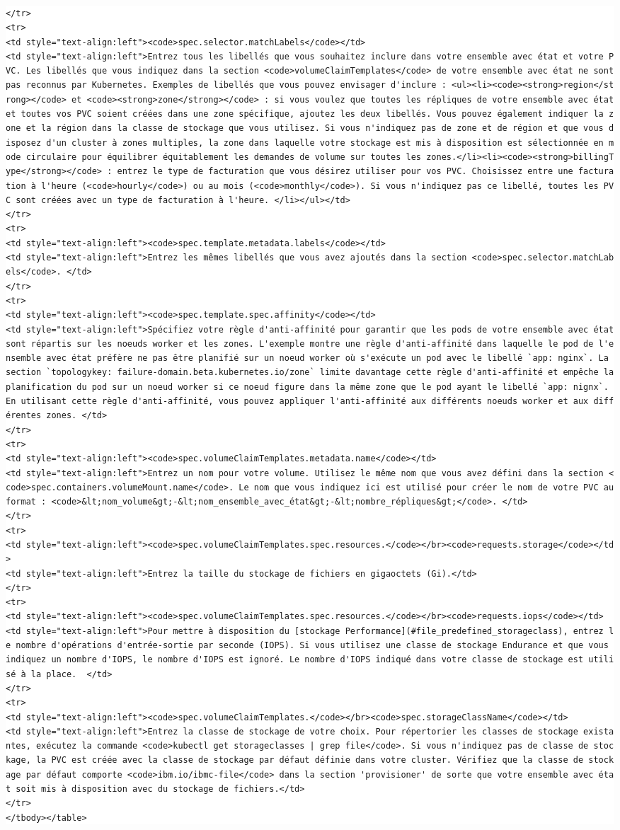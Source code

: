     </tr>
    <tr>
    <td style="text-align:left"><code>spec.selector.matchLabels</code></td>
    <td style="text-align:left">Entrez tous les libellés que vous souhaitez inclure dans votre ensemble avec état et votre PVC. Les libellés que vous indiquez dans la section <code>volumeClaimTemplates</code> de votre ensemble avec état ne sont pas reconnus par Kubernetes. Exemples de libellés que vous pouvez envisager d'inclure : <ul><li><code><strong>region</strong></code> et <code><strong>zone</strong></code> : si vous voulez que toutes les répliques de votre ensemble avec état et toutes vos PVC soient créées dans une zone spécifique, ajoutez les deux libellés. Vous pouvez également indiquer la zone et la région dans la classe de stockage que vous utilisez. Si vous n'indiquez pas de zone et de région et que vous disposez d'un cluster à zones multiples, la zone dans laquelle votre stockage est mis à disposition est sélectionnée en mode circulaire pour équilibrer équitablement les demandes de volume sur toutes les zones.</li><li><code><strong>billingType</strong></code> : entrez le type de facturation que vous désirez utiliser pour vos PVC. Choisissez entre une facturation à l'heure (<code>hourly</code>) ou au mois (<code>monthly</code>). Si vous n'indiquez pas ce libellé, toutes les PVC sont créées avec un type de facturation à l'heure. </li></ul></td>
    </tr>
    <tr>
    <td style="text-align:left"><code>spec.template.metadata.labels</code></td>
    <td style="text-align:left">Entrez les mêmes libellés que vous avez ajoutés dans la section <code>spec.selector.matchLabels</code>. </td>
    </tr>
    <tr>
    <td style="text-align:left"><code>spec.template.spec.affinity</code></td>
    <td style="text-align:left">Spécifiez votre règle d'anti-affinité pour garantir que les pods de votre ensemble avec état sont répartis sur les noeuds worker et les zones. L'exemple montre une règle d'anti-affinité dans laquelle le pod de l'ensemble avec état préfère ne pas être planifié sur un noeud worker où s'exécute un pod avec le libellé `app: nginx`. La section `topologykey: failure-domain.beta.kubernetes.io/zone` limite davantage cette règle d'anti-affinité et empêche la planification du pod sur un noeud worker si ce noeud figure dans la même zone que le pod ayant le libellé `app: nignx`. En utilisant cette règle d'anti-affinité, vous pouvez appliquer l'anti-affinité aux différents noeuds worker et aux différentes zones. </td>
    </tr>
    <tr>
    <td style="text-align:left"><code>spec.volumeClaimTemplates.metadata.name</code></td>
    <td style="text-align:left">Entrez un nom pour votre volume. Utilisez le même nom que vous avez défini dans la section <code>spec.containers.volumeMount.name</code>. Le nom que vous indiquez ici est utilisé pour créer le nom de votre PVC au format : <code>&lt;nom_volume&gt;-&lt;nom_ensemble_avec_état&gt;-&lt;nombre_répliques&gt;</code>. </td>
    </tr>
    <tr>
    <td style="text-align:left"><code>spec.volumeClaimTemplates.spec.resources.</code></br><code>requests.storage</code></td>
    <td style="text-align:left">Entrez la taille du stockage de fichiers en gigaoctets (Gi).</td>
    </tr>
    <tr>
    <td style="text-align:left"><code>spec.volumeClaimTemplates.spec.resources.</code></br><code>requests.iops</code></td>
    <td style="text-align:left">Pour mettre à disposition du [stockage Performance](#file_predefined_storageclass), entrez le nombre d'opérations d'entrée-sortie par seconde (IOPS). Si vous utilisez une classe de stockage Endurance et que vous indiquez un nombre d'IOPS, le nombre d'IOPS est ignoré. Le nombre d'IOPS indiqué dans votre classe de stockage est utilisé à la place.  </td>
    </tr>
    <tr>
    <td style="text-align:left"><code>spec.volumeClaimTemplates.</code></br><code>spec.storageClassName</code></td>
    <td style="text-align:left">Entrez la classe de stockage de votre choix. Pour répertorier les classes de stockage existantes, exécutez la commande <code>kubectl get storageclasses | grep file</code>. Si vous n'indiquez pas de classe de stockage, la PVC est créée avec la classe de stockage par défaut définie dans votre cluster. Vérifiez que la classe de stockage par défaut comporte <code>ibm.io/ibmc-file</code> dans la section 'provisioner' de sorte que votre ensemble avec état soit mis à disposition avec du stockage de fichiers.</td>
    </tr>
    </tbody></table>